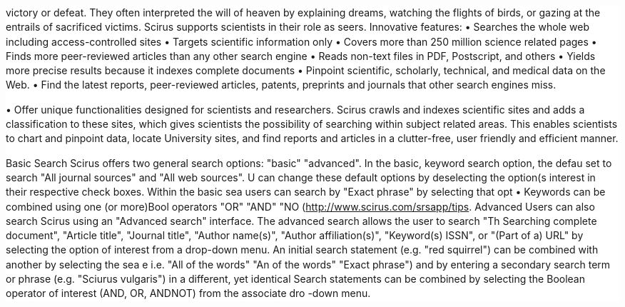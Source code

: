 victory or defeat. They often interpreted the will of heaven by 
explaining dreams, watching the flights of birds, or gazing at the 
entrails of sacrificed victims. Scirus supports scientists in their role as 
seers. 
Innovative features: 
• 
Searches the whole web including access-controlled sites 
• 
Targets scientific information only 
• 
Covers more than 250 million science related pages 
• 
Finds more peer-reviewed articles than any other search engine 
• 
Reads non-text files in PDF, Postscript, and others 
• 
Yields more precise results because it indexes complete documents 
• 
Pinpoint scientific, scholarly, technical, and medical data on the 
Web. 
• 
Find  the  latest  reports,  peer-reviewed  articles,  patents,  preprints 
and journals that other search engines miss. 

 
• 
Offer unique functionalities designed for scientists and researchers. 
Scirus crawls  and  indexes scientific  sites  and  adds  a  classification  to 
these  sites,  which  gives  scientists  the  possibility  of  searching  within 
subject related areas. This enables scientists to chart and pinpoint data, 
locate University sites, and find reports and articles in a clutter-free, user 
friendly and efficient manner. 
 
Basic Search  Scirus offers two general search options: "basic" "advanced". 
In the basic, keyword search option, the defau set to search 
"All journal sources" and "All web sources". U can change 
these default options by deselecting the option(s interest in 
their respective check boxes. Within the basic sea users can 
search by "Exact phrase" by selecting that opt • Keywords 
can be combined using one (or more)Bool operators "OR" 
"AND" "NO (http://www.scirus.com/srsapp/tips. 
Advanced  Users can also search Scirus using an "Advanced search" 
interface. The advanced search allows the user to search "Th 
Searching 
complete document", "Article title", "Journal title", "Author 
name(s)",  "Author  affiliation(s)",  "Keyword(s)  ISSN",  or 
"(Part of a) URL" by selecting the option of interest from a 
drop-down  menu.  An  initial  search  statement  (e.g.  "red 
squirrel") can be combined with another by selecting the sea 
e i.e. "All of the words" "An of the words" "Exact 
  phrase") and by entering a secondary search term or phrase 
(e.g. "Sciurus vulgaris") in a different, yet identical  Search 
statements  can  be  combined  by  selecting  the  Boolean 
operator  of  interest  (AND,  OR,  ANDNOT)  from  the 
associate dro -down menu. 
 